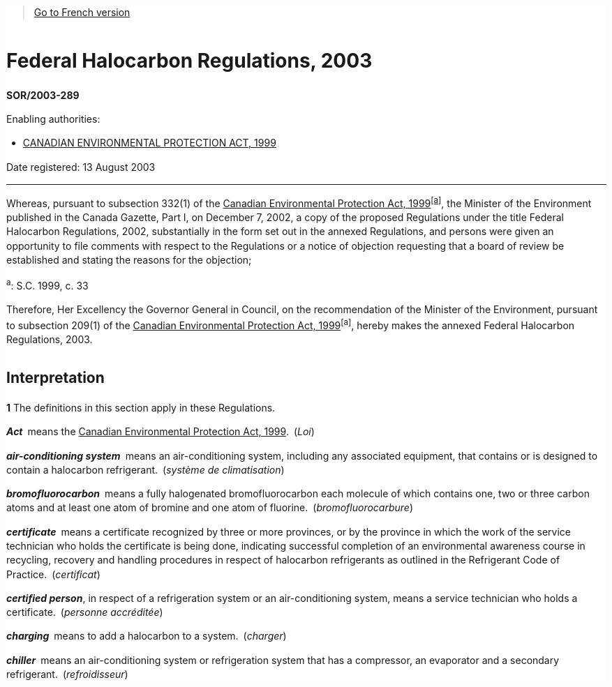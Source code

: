 > [Go to French version](/fr/Règlements/Décrets,%20ordonnances%20et%20règlements%20statutaires/2003/289.md)

# Federal Halocarbon Regulations, 2003

**SOR/2003-289**

Enabling authorities: 
- [CANADIAN ENVIRONMENTAL PROTECTION ACT, 1999](/en/Acts/Statutes%20of%20Canada/1999/c.%2033.md)

Date registered: 13 August 2003

----------

Whereas, pursuant to subsection 332(1) of the [Canadian Environmental Protection Act, 1999](/en/Acts/Statutes%20of%20Canada/1999/c.%2033.md)<sup><a href='#footnotea_e'>[a]</a></sup>, the Minister of the Environment published in the Canada Gazette, Part I, on December 7, 2002, a copy of the proposed Regulations under the title Federal Halocarbon Regulations, 2002, substantially in the form set out in the annexed Regulations, and persons were given an opportunity to file comments with respect to the Regulations or a notice of objection requesting that a board of review be established and stating the reasons for the objection;

<a name='footnotea_e'><sup>a</sup></a>: S.C. 1999, c. 33<br />

Therefore, Her Excellency the Governor General in Council, on the recommendation of the Minister of the Environment, pursuant to subsection 209(1) of the [Canadian Environmental Protection Act, 1999](/en/Acts/Statutes%20of%20Canada/1999/c.%2033.md)<sup>[a]</sup>, hereby makes the annexed Federal Halocarbon Regulations, 2003.




## Interpretation


**1** The definitions in this section apply in these Regulations.

***Act*** means the [Canadian Environmental Protection Act, 1999](/en/Acts/Statutes%20of%20Canada/1999/c.%2033.md). (*Loi*)

***air-conditioning system*** means an air-conditioning system, including any associated equipment, that contains or is designed to contain a halocarbon refrigerant. (*système de climatisation*)

***bromofluorocarbon*** means a fully halogenated bromofluorocarbon each molecule of which contains one, two or three carbon atoms and at least one atom of bromine and one atom of fluorine. (*bromofluorocarbure*)

***certificate*** means a certificate recognized by three or more provinces, or by the province in which the work of the service technician who holds the certificate is being done, indicating successful completion of an environmental awareness course in recycling, recovery and handling procedures in respect of halocarbon refrigerants as outlined in the Refrigerant Code of Practice. (*certificat*)

***certified person***, in respect of a refrigeration system or an air-conditioning system, means a service technician who holds a certificate. (*personne accréditée*)

***charging*** means to add a halocarbon to a system. (*charger*)

***chiller*** means an air-conditioning system or refrigeration system that has a compressor, an evaporator and a secondary refrigerant. (*refroidisseur*)
